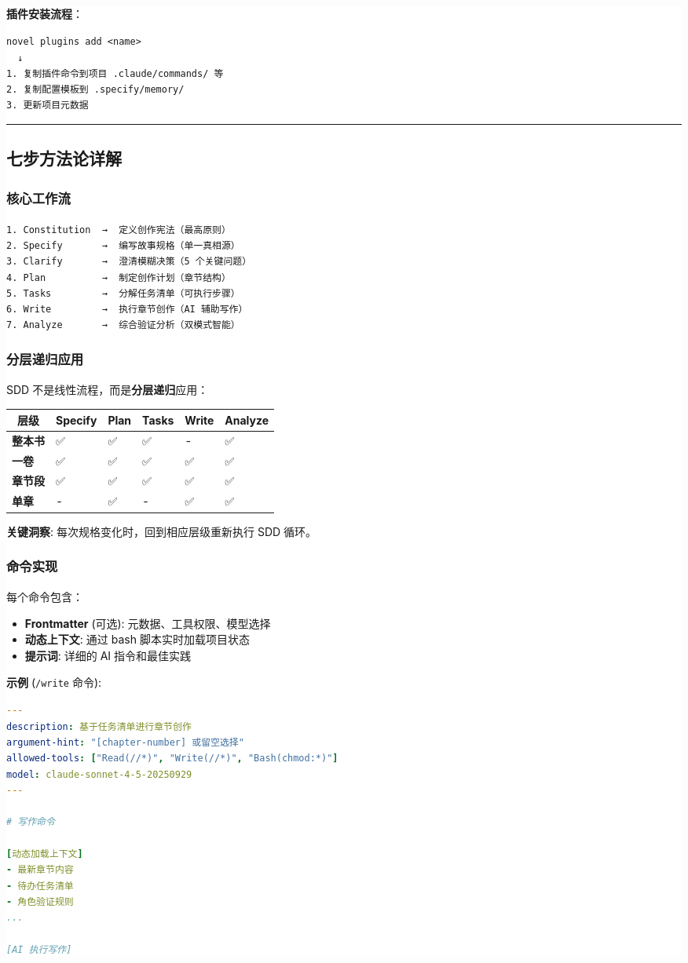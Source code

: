 **插件安装流程**：
```
novel plugins add <name>
  ↓
1. 复制插件命令到项目 .claude/commands/ 等
2. 复制配置模板到 .specify/memory/
3. 更新项目元数据
```

---

## 七步方法论详解

### 核心工作流

```
1. Constitution  →  定义创作宪法（最高原则）
2. Specify       →  编写故事规格（单一真相源）
3. Clarify       →  澄清模糊决策（5 个关键问题）
4. Plan          →  制定创作计划（章节结构）
5. Tasks         →  分解任务清单（可执行步骤）
6. Write         →  执行章节创作（AI 辅助写作）
7. Analyze       →  综合验证分析（双模式智能）
```

### 分层递归应用

SDD 不是线性流程，而是**分层递归**应用：

| 层级 | Specify | Plan | Tasks | Write | Analyze |
|------|---------|------|-------|-------|---------|
| **整本书** | ✅ | ✅ | ✅ | - | ✅ |
| **一卷** | ✅ | ✅ | ✅ | ✅ | ✅ |
| **章节段** | ✅ | ✅ | ✅ | ✅ | ✅ |
| **单章** | - | ✅ | - | ✅ | ✅ |

**关键洞察**: 每次规格变化时，回到相应层级重新执行 SDD 循环。

### 命令实现

每个命令包含：
- **Frontmatter** (可选): 元数据、工具权限、模型选择
- **动态上下文**: 通过 bash 脚本实时加载项目状态
- **提示词**: 详细的 AI 指令和最佳实践

**示例** (`/write` 命令):
```yaml
---
description: 基于任务清单进行章节创作
argument-hint: "[chapter-number] 或留空选择"
allowed-tools: ["Read(//*)", "Write(//*)", "Bash(chmod:*)"]
model: claude-sonnet-4-5-20250929
---

# 写作命令

[动态加载上下文]
- 最新章节内容
- 待办任务清单
- 角色验证规则
...

[AI 执行写作]
```